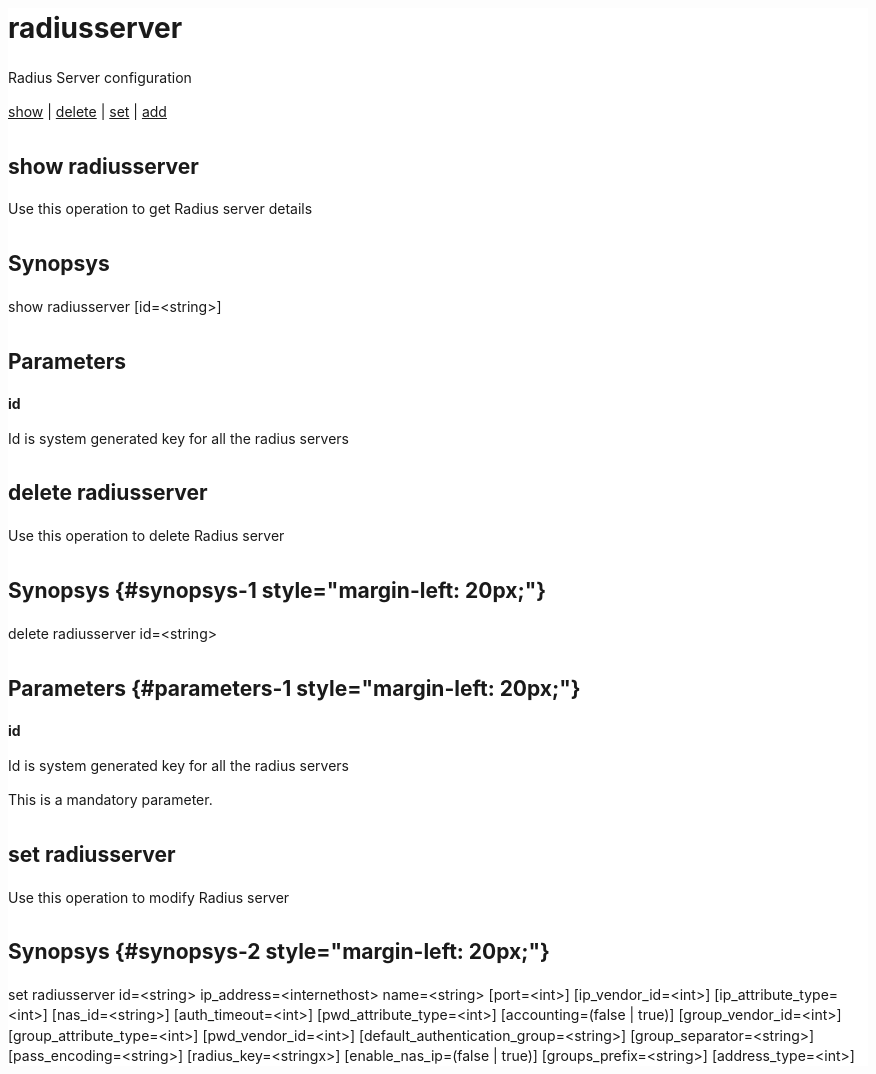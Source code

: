 # radiusserver

Radius Server configuration

[show](#show%20radiusserver) | [delete](#delete%20radiusserver) | [set](#set%20radiusserver) | [add](#add%20radiusserver)

## show radiusserver

Use this operation to get Radius server details

## Synopsys 

show radiusserver \[id=&lt;string&gt;\]

## Parameters 

**id**

Id is system generated key for all the radius servers

## delete radiusserver

Use this operation to delete Radius server

## Synopsys {#synopsys-1 style="margin-left: 20px;"}

delete radiusserver id=&lt;string&gt;

## Parameters {#parameters-1 style="margin-left: 20px;"}

**id**

Id is system generated key for all the radius servers

This is a mandatory parameter.

## set radiusserver

Use this operation to modify Radius server

## Synopsys {#synopsys-2 style="margin-left: 20px;"}

set radiusserver id=&lt;string&gt; ip\_address=&lt;internethost&gt; name=&lt;string&gt; \[port=&lt;int&gt;\] \[ip\_vendor\_id=&lt;int&gt;\] \[ip\_attribute\_type=&lt;int&gt;\] \[nas\_id=&lt;string&gt;\] \[auth\_timeout=&lt;int&gt;\] \[pwd\_attribute\_type=&lt;int&gt;\] \[accounting=(false | true)\] \[group\_vendor\_id=&lt;int&gt;\] \[group\_attribute\_type=&lt;int&gt;\] \[pwd\_vendor\_id=&lt;int&gt;\] \[default\_authentication\_group=&lt;string&gt;\] \[group\_separator=&lt;string&gt;\] \[pass\_encoding=&lt;string&gt;\] \[radius\_key=&lt;stringx&gt;\] \[enable\_nas\_ip=(false | true)\] \[groups\_prefix=&lt;string&gt;\] \[address\_type=&lt;int&gt;\]
